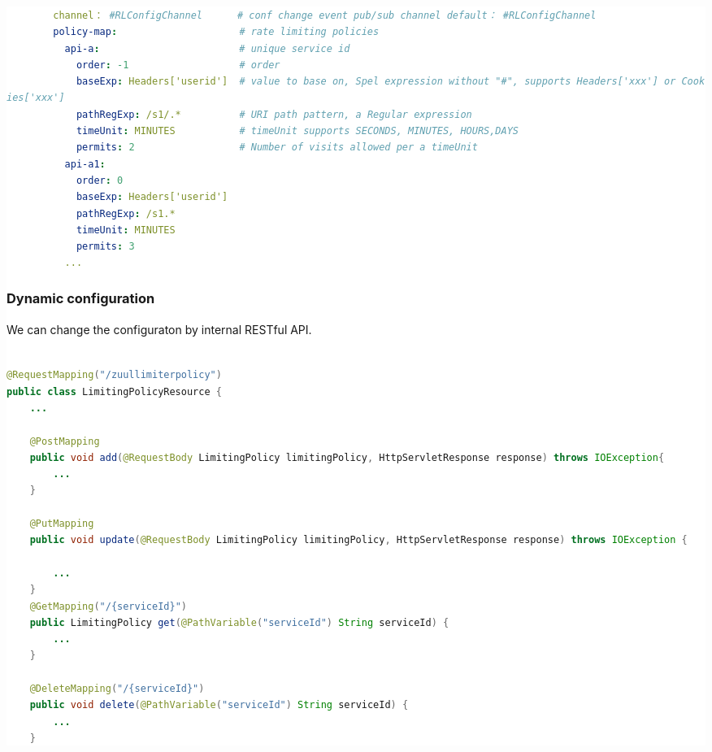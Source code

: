 ``` yaml
        channel： #RLConfigChannel      # conf change event pub/sub channel default： #RLConfigChannel
        policy-map:                     # rate limiting policies 
          api-a:                        # unique service id
            order: -1                   # order
            baseExp: Headers['userid']  # value to base on, Spel expression without "#", supports Headers['xxx'] or Cookies['xxx']  
            pathRegExp: /s1/.*          # URI path pattern, a Regular expression 
            timeUnit: MINUTES           # timeUnit supports SECONDS, MINUTES, HOURS,DAYS
            permits: 2                  # Number of visits allowed per a timeUnit
          api-a1:              
            order: 0
            baseExp: Headers['userid']
            pathRegExp: /s1.*
            timeUnit: MINUTES
            permits: 3
          ...  
```

### Dynamic configuration

We can change the configuraton by internal RESTful API.

``` java

@RequestMapping("/zuullimiterpolicy")
public class LimitingPolicyResource {
    ...

    @PostMapping
    public void add(@RequestBody LimitingPolicy limitingPolicy, HttpServletResponse response) throws IOException{
        ...
    }

    @PutMapping
    public void update(@RequestBody LimitingPolicy limitingPolicy, HttpServletResponse response) throws IOException {

        ...
    }
    @GetMapping("/{serviceId}")
    public LimitingPolicy get(@PathVariable("serviceId") String serviceId) {
        ...
    }

    @DeleteMapping("/{serviceId}")
    public void delete(@PathVariable("serviceId") String serviceId) {
        ...
    }

```
